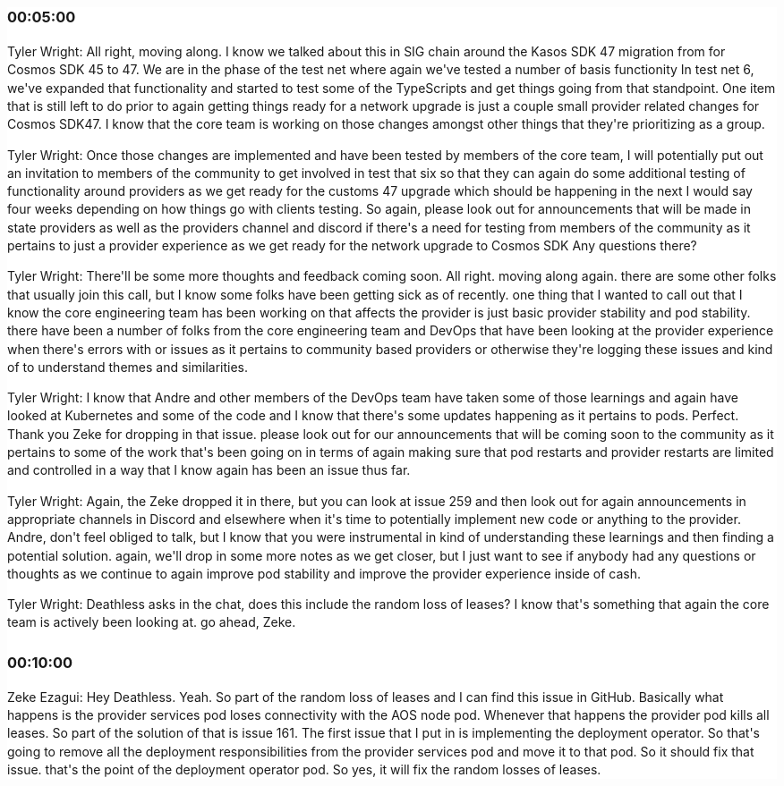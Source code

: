 
### 00:05:00

Tyler Wright: All right, moving along. I know we talked about this in SIG chain around the Kasos SDK 47 migration from for Cosmos SDK 45 to 47. We are in the phase of the test net where again we've tested a number of basis functionity  In test net 6, we've expanded that functionality and started to test some of the TypeScripts and get things going from that standpoint. One item that is still left to do prior to again getting things ready for a network upgrade is just a couple small provider related changes for Cosmos SDK47.  I know that the core team is working on those changes amongst other things that they're prioritizing as a group.

Tyler Wright: Once those changes are implemented and have been tested by members of the core team, I will potentially put out an invitation to members of the community to get involved in test that six so that they can again do some additional testing of functionality around providers as we get ready for the customs 47 upgrade which should be happening in the next I would say four weeks depending on how things go with clients testing.  So again, please look out for announcements that will be made in state providers as well as the providers channel and discord if there's a need for testing from members of the community as it pertains to just a provider experience as we get ready for the network upgrade to Cosmos SDK Any questions there?

Tyler Wright: There'll be some more thoughts and feedback coming soon. All right. moving along again. there are some other folks that usually join this call, but I know some folks have been getting sick as of recently. one thing that I wanted to call out that I know the core engineering team has been working on that affects the provider is just basic provider stability and pod stability. there have been a number of folks from the core engineering team and DevOps that have been looking at the provider experience when there's errors with or issues as it pertains to community based providers or otherwise they're logging these issues and kind of to understand themes and similarities.

Tyler Wright: I know that Andre and other members of the DevOps team have taken some of those learnings and again have looked at Kubernetes and some of the code and I know that there's some updates happening as it pertains to pods. Perfect. Thank you Zeke for dropping in that issue. please look out for our announcements that will be coming soon to the community as it pertains to some of the work that's been going on in terms of again making sure that pod restarts and provider restarts are limited and controlled in a way that I know again has been an issue thus far.

Tyler Wright: Again, the Zeke dropped it in there, but you can look at issue 259 and then look out for again announcements in appropriate channels in Discord and elsewhere when it's time to potentially implement new code or anything to the provider.  Andre, don't feel obliged to talk, but I know that you were instrumental in kind of understanding these learnings and then finding a potential solution. again, we'll drop in some more notes as we get closer, but I just want to see if anybody had any questions or thoughts as we continue to again improve pod stability and improve the provider experience inside of cash.

Tyler Wright: Deathless asks in the chat, does this include the random loss of leases? I know that's something that again the core team is actively been looking at. go ahead, Zeke.


### 00:10:00

Zeke Ezagui: Hey Deathless. Yeah. So part of the random loss of leases and I can find this issue in GitHub. Basically what happens is the provider services pod loses connectivity with the AOS node pod. Whenever that happens the provider pod kills all leases.  So part of the solution of that is issue 161. The first issue that I put in is implementing the deployment operator. So that's going to remove all the deployment responsibilities from the provider services pod and move it to that pod. So it should fix that issue. that's the point of the deployment operator pod.  So yes, it will fix the random losses of leases.
